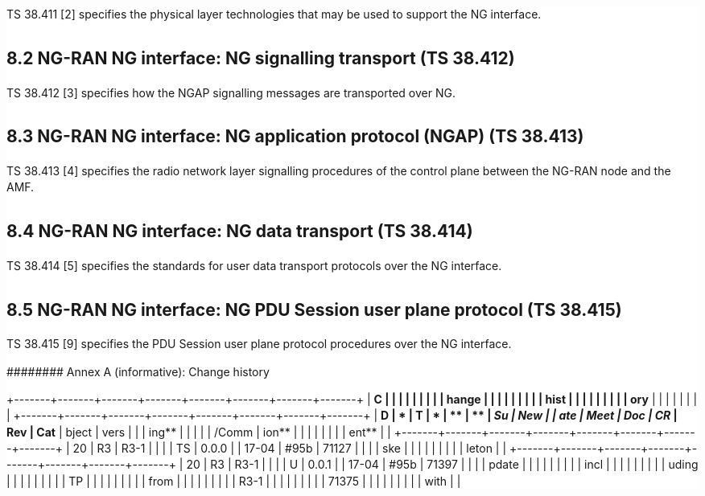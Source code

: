 TS 38.411 \[2\] specifies the physical layer technologies that may be
used to support the NG interface.

8.2 NG-RAN NG interface: NG signalling transport (TS 38.412)
------------------------------------------------------------

TS 38.412 \[3\] specifies how the NGAP signalling messages are
transported over NG.

8.3 NG-RAN NG interface: NG application protocol (NGAP) (TS 38.413)
-------------------------------------------------------------------

TS 38.413 \[4\] specifies the radio network layer signalling procedures
of the control plane between the NG-RAN node and the AMF.

8.4 NG-RAN NG interface: NG data transport (TS 38.414)
------------------------------------------------------

TS 38.414 \[5\] specifies the standards for user data transport
protocols over the NG interface.

8.5 NG-RAN NG interface: NG PDU Session user plane protocol (TS 38.415) 
-----------------------------------------------------------------------

TS 38.415 \[9\] specifies the PDU Session user plane protocol procedures
over the NG interface.

######## Annex A (informative): Change history

+-------+-------+-------+-------+-------+-------+-------+-------+
| **C   |       |       |       |       |       |       |       |
| hange |       |       |       |       |       |       |       |
| hist  |       |       |       |       |       |       |       |
| ory** |       |       |       |       |       |       |       |
+-------+-------+-------+-------+-------+-------+-------+-------+
| **D   | *     | **T   | *     | **    | **    | **Su  | **New |
| ate** | *Meet | Doc** | *CR** | Rev** | Cat** | bject | vers  |
|       | ing** |       |       |       |       | /Comm | ion** |
|       |       |       |       |       |       | ent** |       |
+-------+-------+-------+-------+-------+-------+-------+-------+
| 20    | R3    | R3-1  |       |       |       | TS    | 0.0.0 |
| 17-04 | \#95b | 71127 |       |       |       | ske   |       |
|       |       |       |       |       |       | leton |       |
+-------+-------+-------+-------+-------+-------+-------+-------+
| 20    | R3    | R3-1  |       |       |       | U     | 0.0.1 |
| 17-04 | \#95b | 71397 |       |       |       | pdate |       |
|       |       |       |       |       |       | incl  |       |
|       |       |       |       |       |       | uding |       |
|       |       |       |       |       |       | TP    |       |
|       |       |       |       |       |       | from  |       |
|       |       |       |       |       |       | R3-1  |       |
|       |       |       |       |       |       | 71375 |       |
|       |       |       |       |       |       | with  |       |